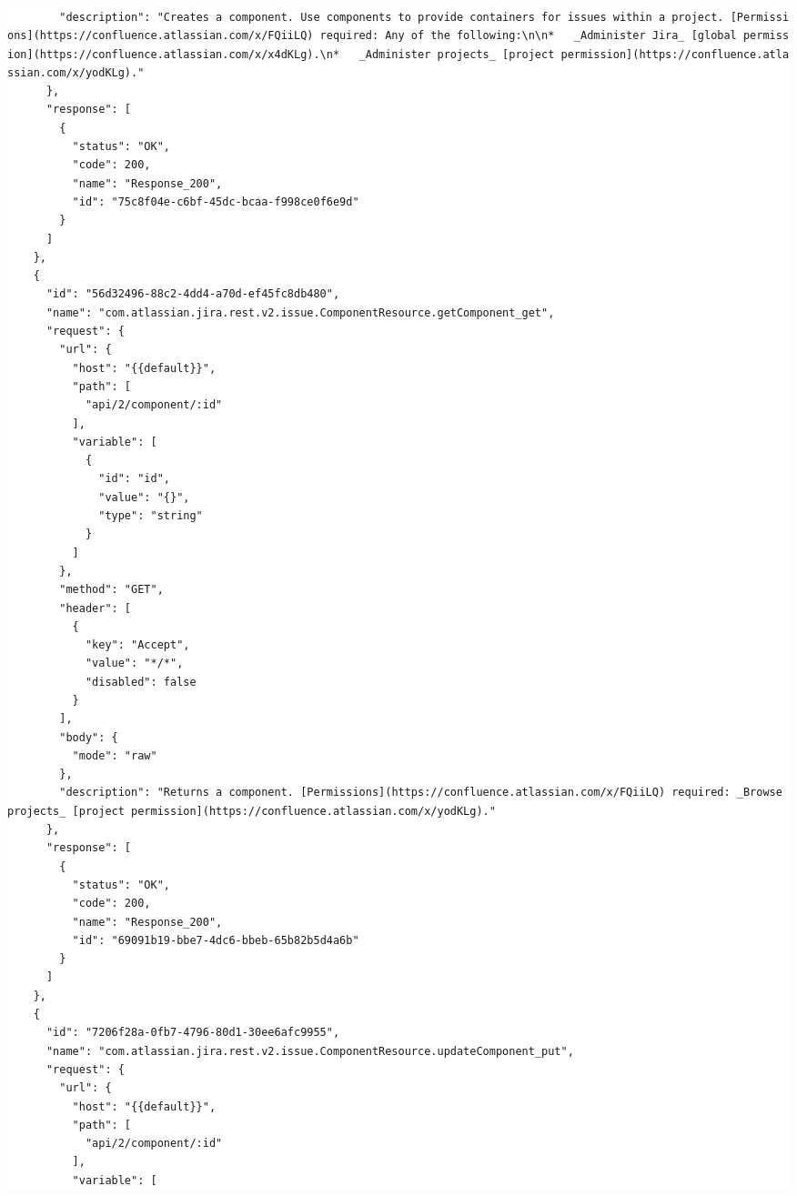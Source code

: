            "description": "Creates a component. Use components to provide containers for issues within a project. [Permissions](https://confluence.atlassian.com/x/FQiiLQ) required: Any of the following:\n\n*   _Administer Jira_ [global permission](https://confluence.atlassian.com/x/x4dKLg).\n*   _Administer projects_ [project permission](https://confluence.atlassian.com/x/yodKLg)."
          },
          "response": [
            {
              "status": "OK",
              "code": 200,
              "name": "Response_200",
              "id": "75c8f04e-c6bf-45dc-bcaa-f998ce0f6e9d"
            }
          ]
        },
        {
          "id": "56d32496-88c2-4dd4-a70d-ef45fc8db480",
          "name": "com.atlassian.jira.rest.v2.issue.ComponentResource.getComponent_get",
          "request": {
            "url": {
              "host": "{{default}}",
              "path": [
                "api/2/component/:id"
              ],
              "variable": [
                {
                  "id": "id",
                  "value": "{}",
                  "type": "string"
                }
              ]
            },
            "method": "GET",
            "header": [
              {
                "key": "Accept",
                "value": "*/*",
                "disabled": false
              }
            ],
            "body": {
              "mode": "raw"
            },
            "description": "Returns a component. [Permissions](https://confluence.atlassian.com/x/FQiiLQ) required: _Browse projects_ [project permission](https://confluence.atlassian.com/x/yodKLg)."
          },
          "response": [
            {
              "status": "OK",
              "code": 200,
              "name": "Response_200",
              "id": "69091b19-bbe7-4dc6-bbeb-65b82b5d4a6b"
            }
          ]
        },
        {
          "id": "7206f28a-0fb7-4796-80d1-30ee6afc9955",
          "name": "com.atlassian.jira.rest.v2.issue.ComponentResource.updateComponent_put",
          "request": {
            "url": {
              "host": "{{default}}",
              "path": [
                "api/2/component/:id"
              ],
              "variable": [